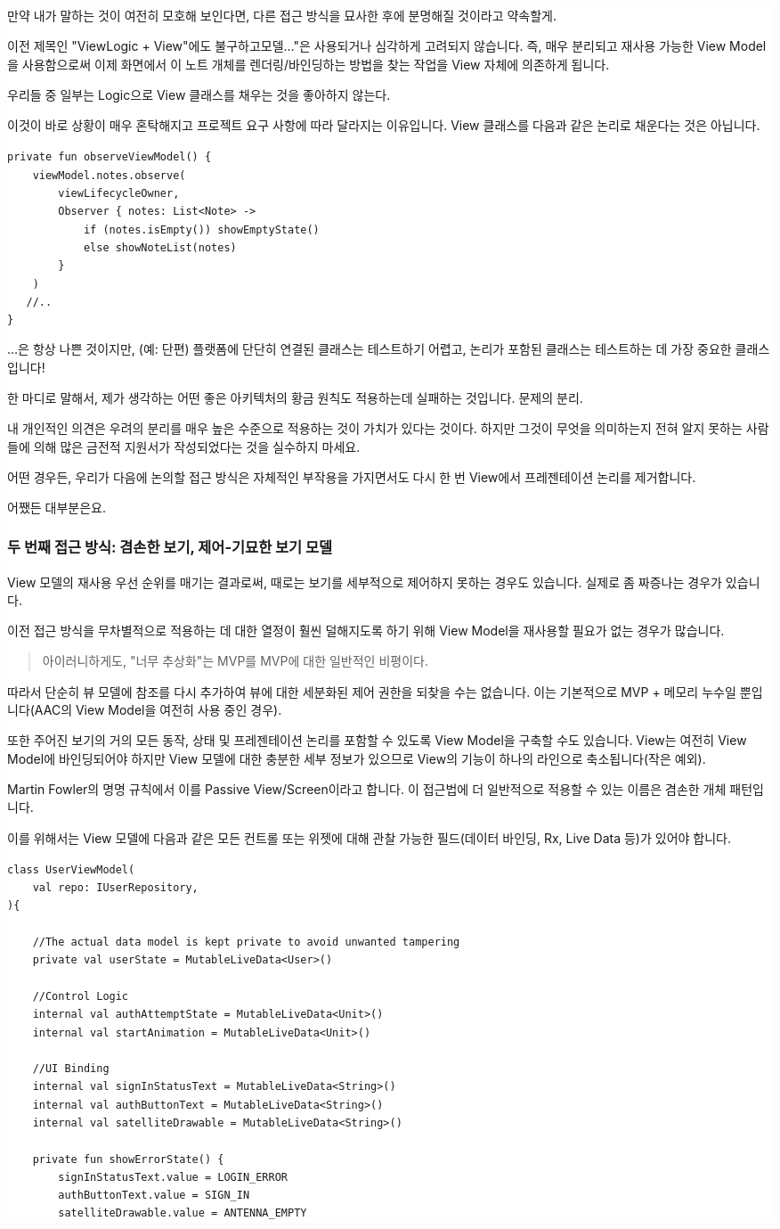 만약 내가 말하는 것이 여전히 모호해 보인다면, 다른 접근 방식을 묘사한 후에 분명해질 것이라고 약속할게.

이전 제목인 "ViewLogic + View"에도 불구하고모델…"은 사용되거나 심각하게 고려되지 않습니다. 즉, 매우 분리되고 재사용 가능한 View Model을 사용함으로써 이제 화면에서 이 노트 개체를 렌더링/바인딩하는 방법을 찾는 작업을 View 자체에 의존하게 됩니다.

우리들 중 일부는 Logic으로 View 클래스를 채우는 것을 좋아하지 않는다.

이것이 바로 상황이 매우 혼탁해지고 프로젝트 요구 사항에 따라 달라지는 이유입니다. View 클래스를 다음과 같은 논리로 채운다는 것은 아닙니다.

```undefined
private fun observeViewModel() {
    viewModel.notes.observe(
        viewLifecycleOwner,
        Observer { notes: List<Note> ->
            if (notes.isEmpty()) showEmptyState()
            else showNoteList(notes)
        }
    )
   //..
}
```

…은 항상 나쁜 것이지만, (예: 단편) 플랫폼에 단단히 연결된 클래스는 테스트하기 어렵고, 논리가 포함된 클래스는 테스트하는 데 가장 중요한 클래스입니다!

한 마디로 말해서, 제가 생각하는 어떤 좋은 아키텍처의 황금 원칙도 적용하는데 실패하는 것입니다. 문제의 분리.

내 개인적인 의견은 우려의 분리를 매우 높은 수준으로 적용하는 것이 가치가 있다는 것이다. 하지만 그것이 무엇을 의미하는지 전혀 알지 못하는 사람들에 의해 많은 금전적 지원서가 작성되었다는 것을 실수하지 마세요.

어떤 경우든, 우리가 다음에 논의할 접근 방식은 자체적인 부작용을 가지면서도 다시 한 번 View에서 프레젠테이션 논리를 제거합니다.

어쨌든 대부분은요.

### 두 번째 접근 방식: 겸손한 보기, 제어-기묘한 보기 모델

View 모델의 재사용 우선 순위를 매기는 결과로써, 때로는 보기를 세부적으로 제어하지 못하는 경우도 있습니다. 실제로 좀 짜증나는 경우가 있습니다.

이전 접근 방식을 무차별적으로 적용하는 데 대한 열정이 훨씬 덜해지도록 하기 위해 View Model을 재사용할 필요가 없는 경우가 많습니다.

> 아이러니하게도, "너무 추상화"는 MVP를 MVP에 대한 일반적인 비평이다.

따라서 단순히 뷰 모델에 참조를 다시 추가하여 뷰에 대한 세분화된 제어 권한을 되찾을 수는 없습니다. 이는 기본적으로 MVP + 메모리 누수일 뿐입니다(AAC의 View Model을 여전히 사용 중인 경우).

또한 주어진 보기의 거의 모든 동작, 상태 및 프레젠테이션 논리를 포함할 수 있도록 View Model을 구축할 수도 있습니다. View는 여전히 View Model에 바인딩되어야 하지만 View 모델에 대한 충분한 세부 정보가 있으므로 View의 기능이 하나의 라인으로 축소됩니다(작은 예외).

Martin Fowler의 명명 규칙에서 이를 Passive View/Screen이라고 합니다. 이 접근법에 더 일반적으로 적용할 수 있는 이름은 겸손한 개체 패턴입니다.

이를 위해서는 View 모델에 다음과 같은 모든 컨트롤 또는 위젯에 대해 관찰 가능한 필드(데이터 바인딩, Rx, Live Data 등)가 있어야 합니다.

```undefined
class UserViewModel(
    val repo: IUserRepository,
){

    //The actual data model is kept private to avoid unwanted tampering
    private val userState = MutableLiveData<User>()

    //Control Logic
    internal val authAttemptState = MutableLiveData<Unit>()
    internal val startAnimation = MutableLiveData<Unit>()

    //UI Binding
    internal val signInStatusText = MutableLiveData<String>()
    internal val authButtonText = MutableLiveData<String>()
    internal val satelliteDrawable = MutableLiveData<String>()

    private fun showErrorState() {
        signInStatusText.value = LOGIN_ERROR
        authButtonText.value = SIGN_IN
        satelliteDrawable.value = ANTENNA_EMPTY
```